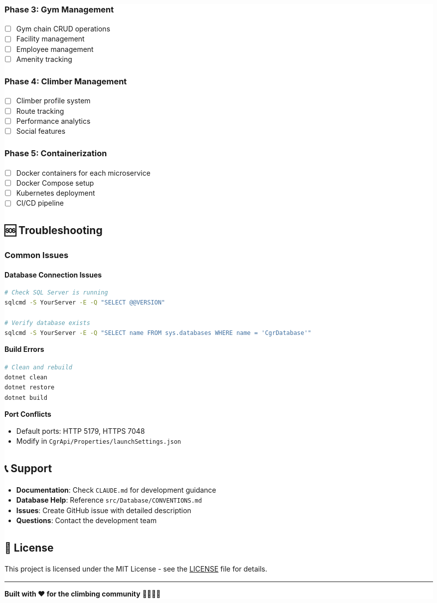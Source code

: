 ### Phase 3: Gym Management
- [ ] Gym chain CRUD operations
- [ ] Facility management
- [ ] Employee management
- [ ] Amenity tracking

### Phase 4: Climber Management
- [ ] Climber profile system
- [ ] Route tracking
- [ ] Performance analytics
- [ ] Social features

### Phase 5: Containerization
- [ ] Docker containers for each microservice
- [ ] Docker Compose setup
- [ ] Kubernetes deployment
- [ ] CI/CD pipeline

## 🆘 Troubleshooting

### Common Issues

**Database Connection Issues**
```bash
# Check SQL Server is running
sqlcmd -S YourServer -E -Q "SELECT @@VERSION"

# Verify database exists
sqlcmd -S YourServer -E -Q "SELECT name FROM sys.databases WHERE name = 'CgrDatabase'"
```

**Build Errors**
```bash
# Clean and rebuild
dotnet clean
dotnet restore
dotnet build
```

**Port Conflicts**
- Default ports: HTTP 5179, HTTPS 7048
- Modify in `CgrApi/Properties/launchSettings.json`

## 📞 Support

- **Documentation**: Check `CLAUDE.md` for development guidance
- **Database Help**: Reference `src/Database/CONVENTIONS.md`
- **Issues**: Create GitHub issue with detailed description
- **Questions**: Contact the development team

## 📄 License

This project is licensed under the MIT License - see the [LICENSE](LICENSE) file for details.

---

**Built with ❤️ for the climbing community** 🧗‍♀️🧗‍♂️